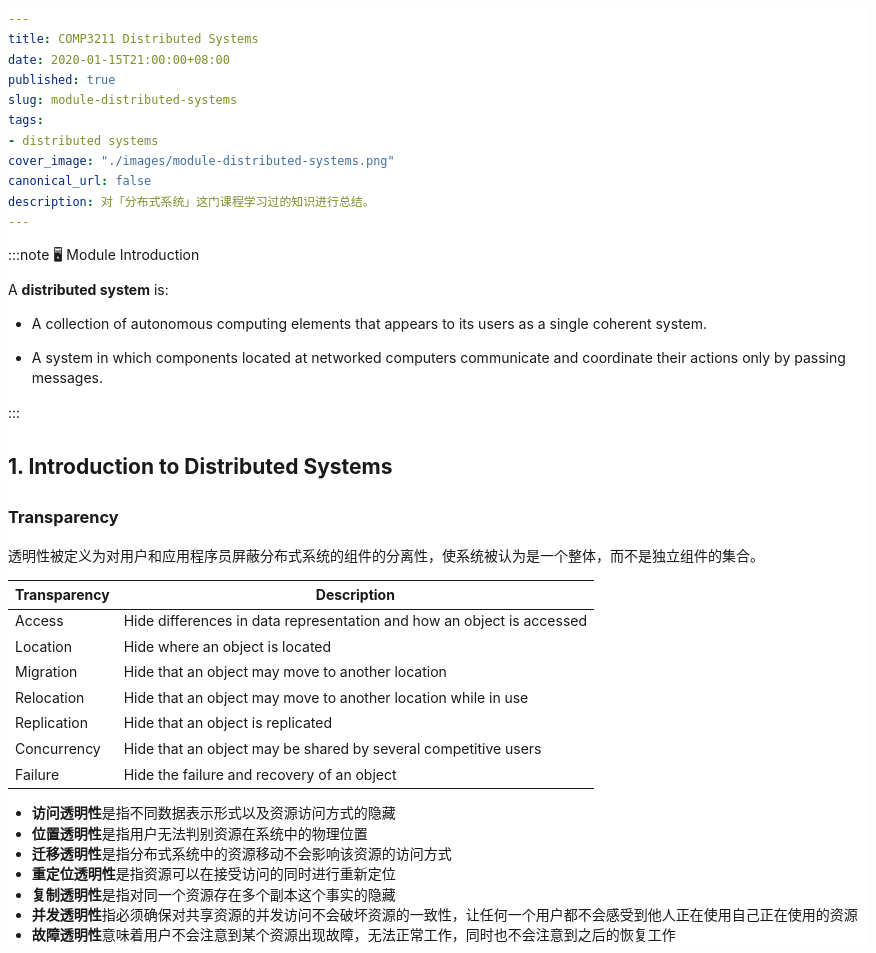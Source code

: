```yaml
---
title: COMP3211 Distributed Systems
date: 2020-01-15T21:00:00+08:00
published: true
slug: module-distributed-systems
tags:
- distributed systems
cover_image: "./images/module-distributed-systems.png"
canonical_url: false
description: 对「分布式系统」这门课程学习过的知识进行总结。
---
```


:::note 🖥 Module Introduction

A **distributed system** is:

* A collection of autonomous computing elements that appears to its users as a single coherent system.

* A system in which components located at networked computers communicate and coordinate their actions only by passing messages.

:::

## 1. Introduction to Distributed Systems

### Transparency

透明性被定义为对用户和应用程序员屏蔽分布式系统的组件的分离性，使系统被认为是一个整体，而不是独立组件的集合。

| Transparency | Description |
| ---- | ---- |
| Access | Hide differences in data representation and how an object is accessed |
| Location | Hide where an object is located |
| Migration | Hide that an object may move to another location |
| Relocation | Hide that an object may move to another location while in use |
| Replication | Hide that an object is replicated |
| Concurrency | Hide that an object may be shared by several competitive users |
| Failure | Hide the failure and recovery of an object |

* **访问透明性**是指不同数据表示形式以及资源访问方式的隐藏
* **位置透明性**是指用户无法判别资源在系统中的物理位置
* **迁移透明性**是指分布式系统中的资源移动不会影响该资源的访问方式
* **重定位透明性**是指资源可以在接受访问的同时进行重新定位
* **复制透明性**是指对同一个资源存在多个副本这个事实的隐藏
* **并发透明性**指必须确保对共享资源的并发访问不会破坏资源的一致性，让任何一个用户都不会感受到他人正在使用自己正在使用的资源
* **故障透明性**意味着用户不会注意到某个资源出现故障，无法正常工作，同时也不会注意到之后的恢复工作
